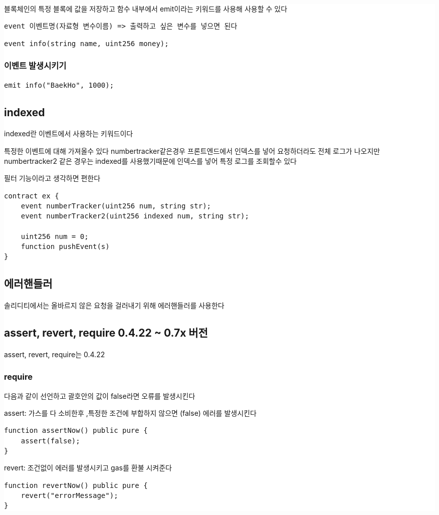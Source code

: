 블록체인의 특정 블록에 값을 저장하고 함수 내부에서 emit이라는 키워드를 사용해 사용할 수 있다
<pre>
event 이벤트명(자료형 변수이름) => 출력하고 싶은 변수를 넣으면 된다
</pre>

<pre>
event info(string name, uint256 money);
</pre>

### 이벤트 발생시키기
<pre>
emit info("BaekHo", 1000); 
</pre>

## indexed
indexed란 이벤트에서 사용하는 키워드이다 

특정한 이벤트에 대해 가져올수 있다 numbertracker같은경우 프론트엔드에서 인덱스를 넣어 요청하더라도 전체 로그가 나오지만 numbertracker2 같은 경우는 indexed를 사용했기때문에 인덱스를 넣어 특정 로그를 조회할수 있다 

필터 기능이라고 생각하면 편한다

<pre>
contract ex {
    event numberTracker(uint256 num, string str);
    event numberTracker2(uint256 indexed num, string str);

    uint256 num = 0;
    function pushEvent(s)
}
</pre>

## 에러핸들러
솔리디티에서는 올바르지 않은 요청을 걸러내기 위해 에러핸들러를 사용한다


## assert, revert, require 0.4.22 ~ 0.7x 버전
assert, revert, require는 0.4.22
### require
다음과 같이 선언하고 괄호안의 값이 false라면 오류를 발생시킨다

assert: 가스를 다 소비한후 ,특정한 조건에 부합하지 않으면 (false) 에러를 발생시킨다
<pre>
function assertNow() public pure {
    assert(false);
}
</pre>

revert: 조건없이 에러를 발생시키고 gas를 환불 시켜준다
<pre>
function revertNow() public pure {
    revert("errorMessage");
}
</pre>
